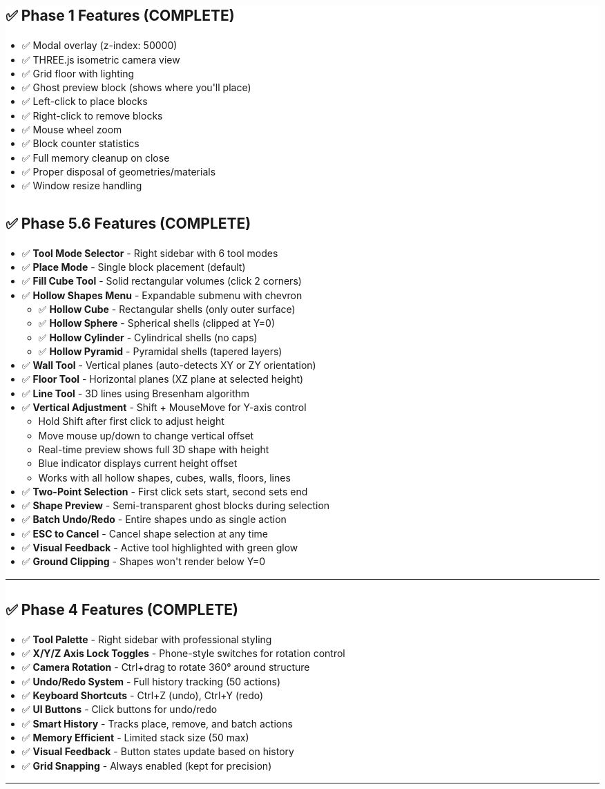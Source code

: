 
## ✅ Phase 1 Features (COMPLETE)

- ✅ Modal overlay (z-index: 50000)
- ✅ THREE.js isometric camera view
- ✅ Grid floor with lighting
- ✅ Ghost preview block (shows where you'll place)
- ✅ Left-click to place blocks
- ✅ Right-click to remove blocks
- ✅ Mouse wheel zoom
- ✅ Block counter statistics
- ✅ Full memory cleanup on close
- ✅ Proper disposal of geometries/materials
- ✅ Window resize handling

## ✅ Phase 5.6 Features (COMPLETE)

- ✅ **Tool Mode Selector** - Right sidebar with 6 tool modes
- ✅ **Place Mode** - Single block placement (default)
- ✅ **Fill Cube Tool** - Solid rectangular volumes (click 2 corners)
- ✅ **Hollow Shapes Menu** - Expandable submenu with chevron
  - ✅ **Hollow Cube** - Rectangular shells (only outer surface)
  - ✅ **Hollow Sphere** - Spherical shells (clipped at Y=0)
  - ✅ **Hollow Cylinder** - Cylindrical shells (no caps)
  - ✅ **Hollow Pyramid** - Pyramidal shells (tapered layers)
- ✅ **Wall Tool** - Vertical planes (auto-detects XY or ZY orientation)
- ✅ **Floor Tool** - Horizontal planes (XZ plane at selected height)
- ✅ **Line Tool** - 3D lines using Bresenham algorithm
- ✅ **Vertical Adjustment** - Shift + MouseMove for Y-axis control
  - Hold Shift after first click to adjust height
  - Move mouse up/down to change vertical offset
  - Real-time preview shows full 3D shape with height
  - Blue indicator displays current height offset
  - Works with all hollow shapes, cubes, walls, floors, lines
- ✅ **Two-Point Selection** - First click sets start, second sets end
- ✅ **Shape Preview** - Semi-transparent ghost blocks during selection
- ✅ **Batch Undo/Redo** - Entire shapes undo as single action
- ✅ **ESC to Cancel** - Cancel shape selection at any time
- ✅ **Visual Feedback** - Active tool highlighted with green glow
- ✅ **Ground Clipping** - Shapes won't render below Y=0

---

## ✅ Phase 4 Features (COMPLETE)

- ✅ **Tool Palette** - Right sidebar with professional styling
- ✅ **X/Y/Z Axis Lock Toggles** - Phone-style switches for rotation control
- ✅ **Camera Rotation** - Ctrl+drag to rotate 360° around structure
- ✅ **Undo/Redo System** - Full history tracking (50 actions)
- ✅ **Keyboard Shortcuts** - Ctrl+Z (undo), Ctrl+Y (redo)
- ✅ **UI Buttons** - Click buttons for undo/redo
- ✅ **Smart History** - Tracks place, remove, and batch actions
- ✅ **Memory Efficient** - Limited stack size (50 max)
- ✅ **Visual Feedback** - Button states update based on history
- ✅ **Grid Snapping** - Always enabled (kept for precision)

---